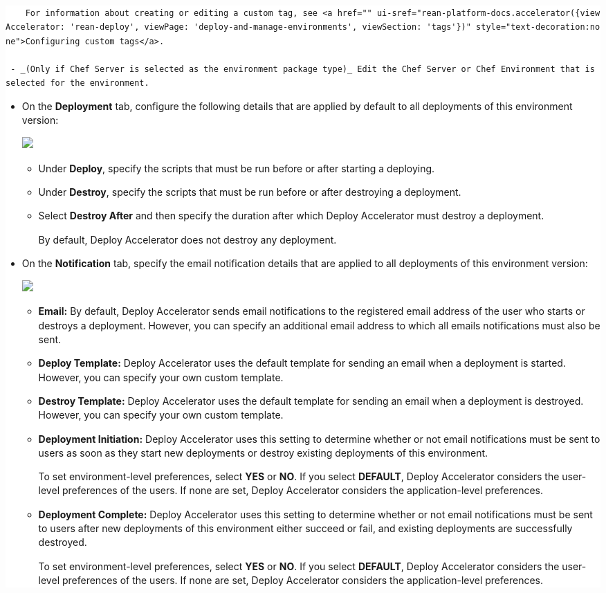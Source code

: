         For information about creating or editing a custom tag, see <a href="" ui-sref="rean-platform-docs.accelerator({viewAccelerator: 'rean-deploy', viewPage: 'deploy-and-manage-environments', viewSection: 'tags'})" style="text-decoration:none">Configuring custom tags</a>.

     - _(Only if Chef Server is selected as the environment package type)_ Edit the Chef Server or Chef Environment that is selected for the environment.

   - On the **Deployment** tab, configure the following details that are applied by default to all deployments of this environment version:

     ![](/images/rean-deploy/config_deploy.PNG)

     - Under **Deploy**, specify the scripts that must be run before or after starting a deploying.

     - Under **Destroy**, specify the scripts that must be run before or after destroying a deployment. 

     - Select **Destroy After** and then specify the duration after which Deploy Accelerator must destroy a deployment. 

       By default, Deploy Accelerator does not destroy any deployment. 

   - <a id="env-email" name="env-email"></a>On the **Notification** tab, specify the email notification details that are applied to all deployments of this environment version:

     ![](/images/rean-deploy/config_notify.PNG)

     - **Email:** By default, Deploy Accelerator sends email notifications to the registered email address of the user who starts or destroys a deployment. However, you can specify an additional email address to which all emails notifications must also be sent.

     - **Deploy Template:** Deploy Accelerator uses the default template for sending an email when a deployment is started. However, you can specify your own custom template.

     - **Destroy Template:** Deploy Accelerator uses the default template for sending an email when a deployment is destroyed. However, you can specify your own custom template.

     - **Deployment Initiation:** Deploy Accelerator uses this setting to determine whether or not email notifications must be sent to users as soon as they start new deployments or destroy existing deployments of this environment.

       To set environment-level preferences, select **YES** or **NO**. If you select **DEFAULT**, Deploy Accelerator considers the <a href="" ui-sref="rean-platform-docs.accelerator({viewAccelerator: 'rean-platform-common', viewPage: 'createAndAccessAccount', viewSection: 'preferences'})" style="text-decoration:none">user-level preferences</a> of the users. If none are set, Deploy Accelerator considers the <a href="" ui-sref="rean-platform-docs.accelerator({viewAccelerator: 'rean-deploy', viewPage: 'administer', viewSection: 'email-properties'})" style="text-decoration:none">application-level preferences</a>.

     - **Deployment Complete:** Deploy Accelerator uses this setting to determine whether or not email notifications must be sent to users after new deployments of this environment either succeed or fail, and  existing deployments are successfully destroyed.

       To set environment-level preferences, select **YES** or **NO**. If you select **DEFAULT**, Deploy Accelerator considers the <a href="" ui-sref="rean-platform-docs.accelerator({viewAccelerator: 'rean-platform-common', viewPage: 'createAndAccessAccount', viewSection: 'preferences'})" style="text-decoration:none">user-level preferences</a> of the users. If none are set, Deploy Accelerator considers the <a href="" ui-sref="rean-platform-docs.accelerator({viewAccelerator: 'rean-deploy', viewPage: 'administer', viewSection: 'email-properties'})" style="text-decoration:none">application-level preferences</a>.
